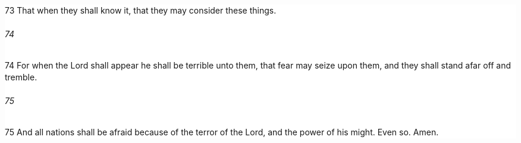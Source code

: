 73 That when they shall know it, that they may consider these things.
###### 74
74 For when the Lord shall appear he shall be terrible unto them, that fear may seize upon them, and they shall stand afar off and tremble.
###### 75
75 And all nations shall be afraid because of the terror of the Lord, and the power of his might. Even so. Amen.

